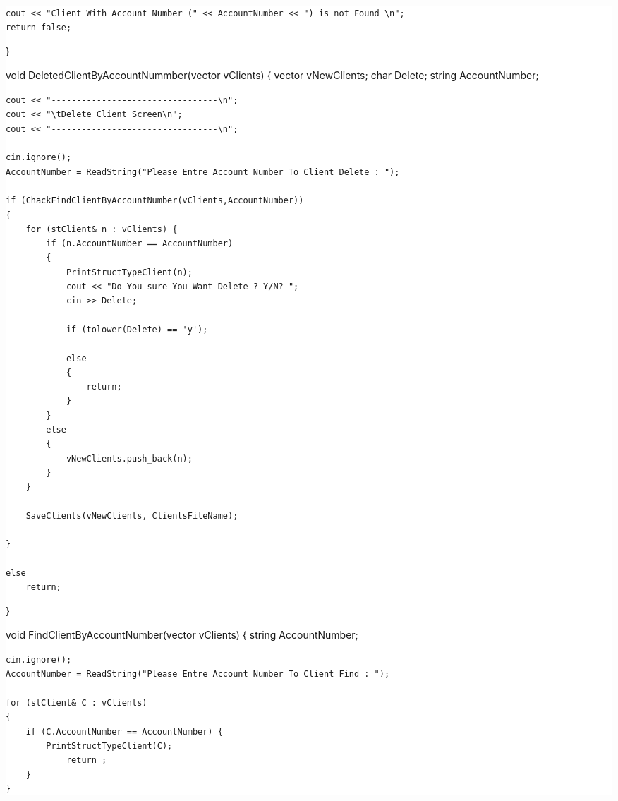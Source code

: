 	cout << "Client With Account Number (" << AccountNumber << ") is not Found \n";
	return false;
}

void DeletedClientByAccountNummber(vector<stClient> vClients) {
	vector<stClient> vNewClients;
	char Delete;
	string AccountNumber;

	cout << "---------------------------------\n";
	cout << "\tDelete Client Screen\n";
	cout << "---------------------------------\n";

	cin.ignore();
	AccountNumber = ReadString("Please Entre Account Number To Client Delete : ");
	
	if (ChackFindClientByAccountNumber(vClients,AccountNumber))
	{
		for (stClient& n : vClients) {
			if (n.AccountNumber == AccountNumber)
			{
				PrintStructTypeClient(n);
				cout << "Do You sure You Want Delete ? Y/N? ";
				cin >> Delete;

				if (tolower(Delete) == 'y');

				else
				{
					return;
				}
			}
			else
			{
				vNewClients.push_back(n);
			}
		}

		SaveClients(vNewClients, ClientsFileName);

	}

	else
		return;

}

void FindClientByAccountNumber(vector<stClient> vClients) {
	string AccountNumber;

	cin.ignore();
	AccountNumber = ReadString("Please Entre Account Number To Client Find : ");

	for (stClient& C : vClients)
	{
		if (C.AccountNumber == AccountNumber) {
			PrintStructTypeClient(C);
				return ;
		}
	}
